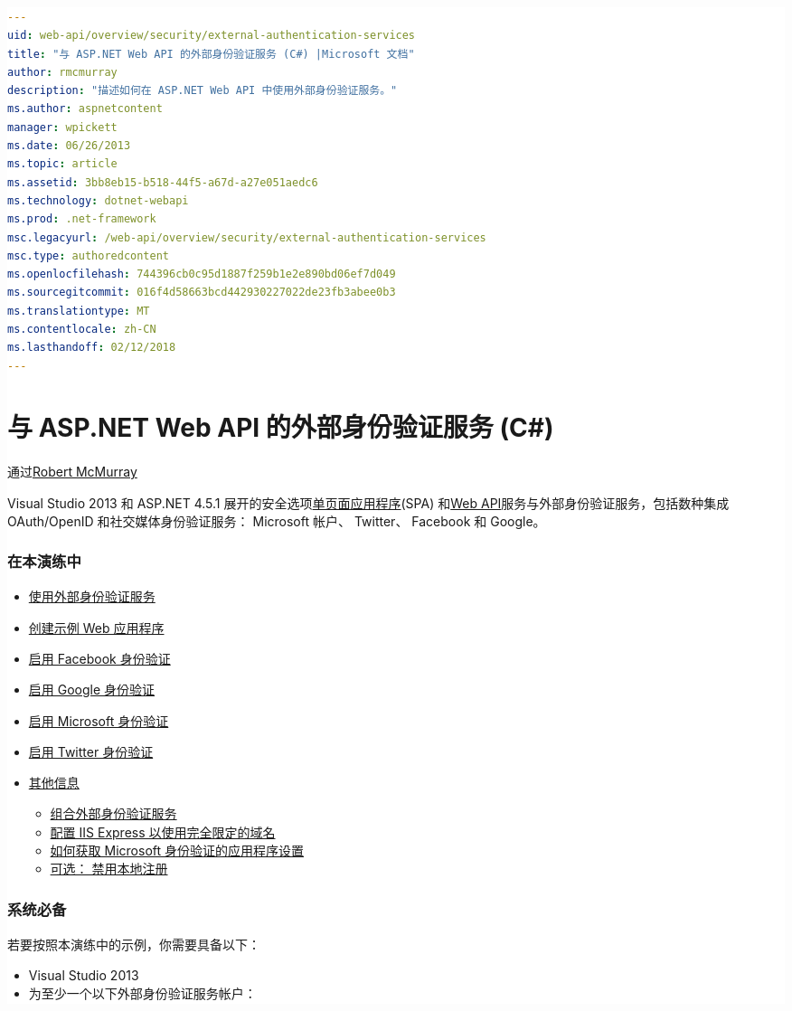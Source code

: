 ```yaml
---
uid: web-api/overview/security/external-authentication-services
title: "与 ASP.NET Web API 的外部身份验证服务 (C#) |Microsoft 文档"
author: rmcmurray
description: "描述如何在 ASP.NET Web API 中使用外部身份验证服务。"
ms.author: aspnetcontent
manager: wpickett
ms.date: 06/26/2013
ms.topic: article
ms.assetid: 3bb8eb15-b518-44f5-a67d-a27e051aedc6
ms.technology: dotnet-webapi
ms.prod: .net-framework
msc.legacyurl: /web-api/overview/security/external-authentication-services
msc.type: authoredcontent
ms.openlocfilehash: 744396cb0c95d1887f259b1e2e890bd06ef7d049
ms.sourcegitcommit: 016f4d58663bcd442930227022de23fb3abee0b3
ms.translationtype: MT
ms.contentlocale: zh-CN
ms.lasthandoff: 02/12/2018
---
```

<a name="external-authentication-services-with-aspnet-web-api-c"></a>与 ASP.NET Web API 的外部身份验证服务 (C#)
====================
通过[Robert McMurray](https://github.com/rmcmurray)

Visual Studio 2013 和 ASP.NET 4.5.1 展开的安全选项[单页面应用程序](../../../single-page-application/index.md)(SPA) 和[Web API](../../index.md)服务与外部身份验证服务，包括数种集成OAuth/OpenID 和社交媒体身份验证服务： Microsoft 帐户、 Twitter、 Facebook 和 Google。

### <a name="in-this-walkthrough"></a>在本演练中

- [使用外部身份验证服务](#USING)
- [创建示例 Web 应用程序](#SAMPLE)
- [启用 Facebook 身份验证](#FACEBOOK)
- [启用 Google 身份验证](#GOOGLE)
- [启用 Microsoft 身份验证](#MICROSOFT)
- [启用 Twitter 身份验证](#TWITTER)
- [其他信息](#MOREINFO)

    - [组合外部身份验证服务](#COMBINE)
    - [配置 IIS Express 以使用完全限定的域名](#FQDN)
    - [如何获取 Microsoft 身份验证的应用程序设置](#OBTAIN)
    - [可选： 禁用本地注册](#DISABLE)

### <a name="prerequisites"></a>系统必备

若要按照本演练中的示例，你需要具备以下：

- Visual Studio 2013
- 为至少一个以下外部身份验证服务帐户：
